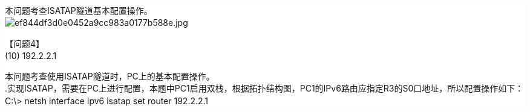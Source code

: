 本问题考查ISATAP隧道基本配置操作。  
![ef844df3d0e0452a9cc983a0177b588e.jpg][]  
  
【问题4】  
(10) 192.2.2.1  
  
本问题考查使用ISATAP隧道时，PC上的基本配置操作。  
.实现ISATAP，需要在PC上进行配置，本题中PC1启用双栈，根据拓扑结构图，PC1的IPv6路由应指定R3的S0口地址，所以配置操作如下：  
C:\\&gt; netsh interface Ipv6 isatap set router 192.2.2.1  



[c026f4566f7347588735d346ec8bface.jpg]: https://www.xkxxkx.cn/file/exam/software/网络工程师/案例/第5题/c026f4566f7347588735d346ec8bface.jpg
[ef844df3d0e0452a9cc983a0177b588e.jpg]: https://www.xkxxkx.cn/file/exam/software/网络工程师/案例/第5题/ef844df3d0e0452a9cc983a0177b588e.jpg


[654f643304ae42b48509f0dfb49194e8.jpg]: https://www.xkxxkx.cn/file/exam/software/网络工程师/案例/第1题/654f643304ae42b48509f0dfb49194e8.jpg
[09173aa43ee441658f3345876186b493.jpg]: https://www.xkxxkx.cn/file/exam/software/网络工程师/案例/第1题/09173aa43ee441658f3345876186b493.jpg
[0fa30668d19e4194ad027982d63a6eb5.jpg]: https://www.xkxxkx.cn/file/exam/software/网络工程师/案例/第1题/0fa30668d19e4194ad027982d63a6eb5.jpg
[fc109974f754441fb3b32b4d258367fe.jpg]: https://www.xkxxkx.cn/file/exam/software/网络工程师/案例/第2题/fc109974f754441fb3b32b4d258367fe.jpg
[ec368f73867d44c28f1c0d044a3e1849.jpg]: https://www.xkxxkx.cn/file/exam/software/网络工程师/案例/第2题/ec368f73867d44c28f1c0d044a3e1849.jpg
[1edae38ce54d42db9517a30da2cef3dd.jpg]: https://www.xkxxkx.cn/file/exam/software/网络工程师/案例/第2题/1edae38ce54d42db9517a30da2cef3dd.jpg
[3f62dd65b3d34427949187c2ff614a54.jpg]: https://www.xkxxkx.cn/file/exam/software/网络工程师/案例/第3题/3f62dd65b3d34427949187c2ff614a54.jpg
[ace9974afdcd4600b35e8940191f3675.jpg]: https://www.xkxxkx.cn/file/exam/software/网络工程师/案例/第3题/ace9974afdcd4600b35e8940191f3675.jpg
[89f44af2012a46c689c31f9e839e00b6.jpg]: https://www.xkxxkx.cn/file/exam/software/网络工程师/案例/第3题/89f44af2012a46c689c31f9e839e00b6.jpg
[08d54a8ae524452e875f21464948253d.jpg]: https://www.xkxxkx.cn/file/exam/software/网络工程师/案例/第3题/08d54a8ae524452e875f21464948253d.jpg
[c494bac4a4664dc09bf0813d06fec8c1.jpg]: https://www.xkxxkx.cn/file/exam/software/网络工程师/案例/第4题/c494bac4a4664dc09bf0813d06fec8c1.jpg
[43e26afea2b949828886786a46d7e253.jpg]: https://www.xkxxkx.cn/file/exam/software/网络工程师/案例/第4题/43e26afea2b949828886786a46d7e253.jpg
[52c561f8c4e04a4c82ab8609846460c2.jpg]: https://www.xkxxkx.cn/file/exam/software/网络工程师/案例/第5题/52c561f8c4e04a4c82ab8609846460c2.jpg
[3ffe8b36342d45c78fd80d4719b21f4a.jpg]: https://www.xkxxkx.cn/file/exam/software/网络工程师/案例/第5题/3ffe8b36342d45c78fd80d4719b21f4a.jpg
[97c77c93fdf44075b70b8d1836e3e921.jpg]: https://www.xkxxkx.cn/file/exam/software/网络工程师/案例/第5题/97c77c93fdf44075b70b8d1836e3e921.jpg
[3f48ada556054fc4b2f8c26a229053dc.jpg]: https://www.xkxxkx.cn/file/exam/software/网络工程师/案例/第5题/3f48ada556054fc4b2f8c26a229053dc.jpg